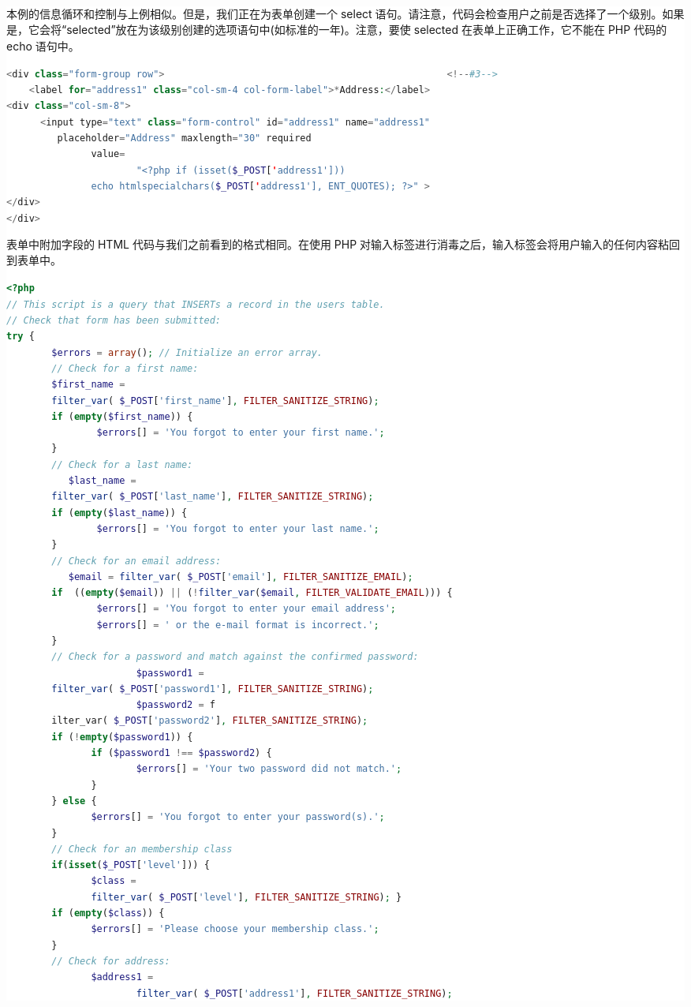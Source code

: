 本例的信息循环和控制与上例相似。但是，我们正在为表单创建一个 select 语句。请注意，代码会检查用户之前是否选择了一个级别。如果是，它会将“selected”放在为该级别创建的选项语句中(如标准的一年)。注意，要使 selected 在表单上正确工作，它不能在 PHP 代码的 echo 语句中。

```php
<div class="form-group row">                                                  <!--#3-->
    <label for="address1" class="col-sm-4 col-form-label">*Address:</label>
<div class="col-sm-8">
      <input type="text" class="form-control" id="address1" name="address1"
         placeholder="Address" maxlength="30" required
               value=
                       "<?php if (isset($_POST['address1']))
               echo htmlspecialchars($_POST['address1'], ENT_QUOTES); ?>" >
</div>
</div>

```

表单中附加字段的 HTML 代码与我们之前看到的格式相同。在使用 PHP 对输入标签进行消毒之后，输入标签会将用户输入的任何内容粘回到表单中。

```php
<?php
// This script is a query that INSERTs a record in the users table.
// Check that form has been submitted:
try {
        $errors = array(); // Initialize an error array.
        // Check for a first name:
        $first_name =
        filter_var( $_POST['first_name'], FILTER_SANITIZE_STRING);
        if (empty($first_name)) {
                $errors[] = 'You forgot to enter your first name.';
        }
        // Check for a last name:
           $last_name =
        filter_var( $_POST['last_name'], FILTER_SANITIZE_STRING);
        if (empty($last_name)) {
                $errors[] = 'You forgot to enter your last name.';
        }
        // Check for an email address:
           $email = filter_var( $_POST['email'], FILTER_SANITIZE_EMAIL);
        if  ((empty($email)) || (!filter_var($email, FILTER_VALIDATE_EMAIL))) {
                $errors[] = 'You forgot to enter your email address';
                $errors[] = ' or the e-mail format is incorrect.';
        }
        // Check for a password and match against the confirmed password:
                       $password1 =
        filter_var( $_POST['password1'], FILTER_SANITIZE_STRING);
                       $password2 = f
        ilter_var( $_POST['password2'], FILTER_SANITIZE_STRING);
        if (!empty($password1)) {
               if ($password1 !== $password2) {
                       $errors[] = 'Your two password did not match.';
               }
        } else {
               $errors[] = 'You forgot to enter your password(s).';
        }
        // Check for an membership class
        if(isset($_POST['level'])) {
               $class =
               filter_var( $_POST['level'], FILTER_SANITIZE_STRING); }
        if (empty($class)) {
               $errors[] = 'Please choose your membership class.';
        }
        // Check for address:
               $address1 =
                       filter_var( $_POST['address1'], FILTER_SANITIZE_STRING);
```